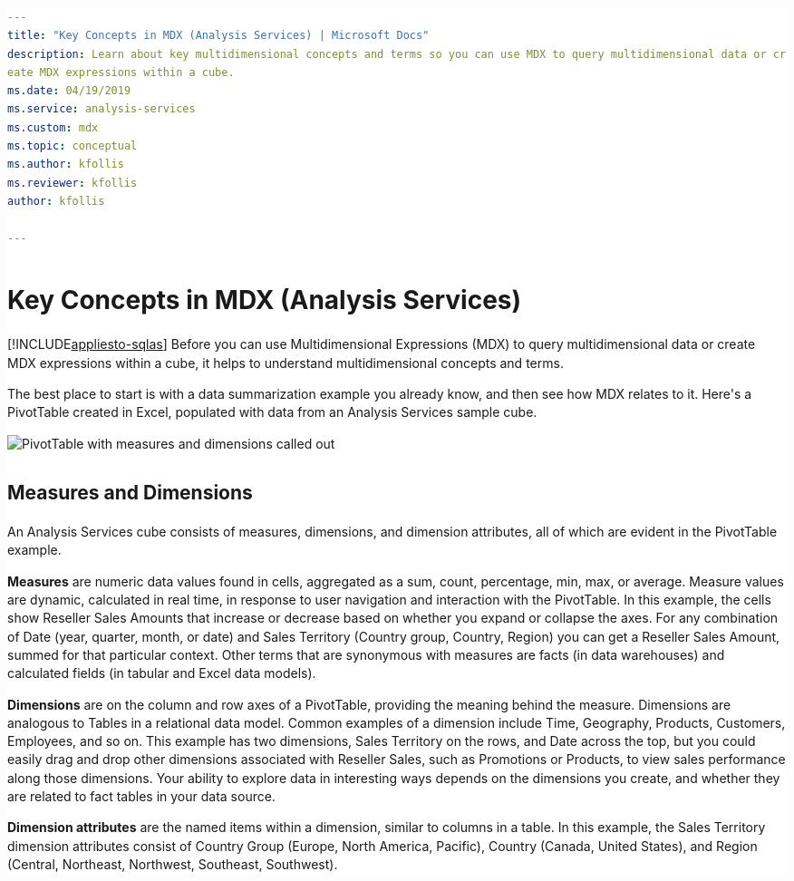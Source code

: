 ```yaml
---
title: "Key Concepts in MDX (Analysis Services) | Microsoft Docs"
description: Learn about key multidimensional concepts and terms so you can use MDX to query multidimensional data or create MDX expressions within a cube.
ms.date: 04/19/2019
ms.service: analysis-services
ms.custom: mdx
ms.topic: conceptual
ms.author: kfollis
ms.reviewer: kfollis
author: kfollis

---
```

# Key Concepts in MDX (Analysis Services)
[!INCLUDE[appliesto-sqlas](../../includes/appliesto-sqlas.md)]
  Before you can use Multidimensional Expressions (MDX) to query multidimensional data or create MDX expressions within a cube, it helps to understand multidimensional concepts and terms.  
  
 The best place to start is with a data summarization example you already know, and then see how MDX relates to it. Here's a PivotTable created in Excel, populated with data from an Analysis Services sample cube.  
  
 ![PivotTable with measures and dimensions called out](../../../analysis-services/multidimensional-models/media/ssas-keyconcepts-pivot1-measures-dimensions.png "PivotTable with measures and dimensions called out")  
  
## Measures and Dimensions  
 An Analysis Services cube consists of measures, dimensions, and dimension attributes, all of which are evident in the PivotTable example.  
  
 **Measures** are numeric data values found in cells, aggregated as a sum, count, percentage, min, max, or average. Measure values are dynamic, calculated in real time, in response to user navigation and interaction with the PivotTable. In this example, the cells show Reseller Sales Amounts that increase or decrease based on whether you expand or collapse the axes. For any combination of Date (year, quarter, month, or date) and Sales Territory (Country group, Country, Region) you can get a Reseller Sales Amount, summed for that particular context. Other terms that are synonymous with measures are facts (in data warehouses) and calculated fields (in tabular and Excel data models).  
  
 **Dimensions** are on the column and row axes of a PivotTable, providing the meaning behind the measure. Dimensions are analogous to Tables in a relational data model. Common examples of a dimension include Time, Geography, Products, Customers, Employees, and so on. This example has two dimensions, Sales Territory on the rows, and Date across the top, but you could easily drag and drop other dimensions associated with Reseller Sales, such as Promotions or Products, to view sales performance along those dimensions. Your ability to explore data in interesting ways depends on the dimensions you create, and whether they are related to fact tables in your data source.  
  
 **Dimension attributes** are the named items within a dimension, similar to columns in a table. In this example, the Sales Territory dimension attributes consist of Country Group (Europe, North America, Pacific), Country (Canada, United States), and Region (Central, Northeast, Northwest, Southeast, Southwest).  
  